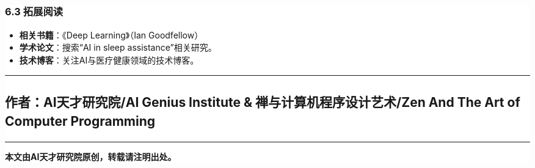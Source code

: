 
### 6.3 拓展阅读

- **相关书籍**：《Deep Learning》（Ian Goodfellow）
- **学术论文**：搜索“AI in sleep assistance”相关研究。
- **技术博客**：关注AI与医疗健康领域的技术博客。

---

## 作者：AI天才研究院/AI Genius Institute & 禅与计算机程序设计艺术/Zen And The Art of Computer Programming

---

**本文由AI天才研究院原创，转载请注明出处。**

